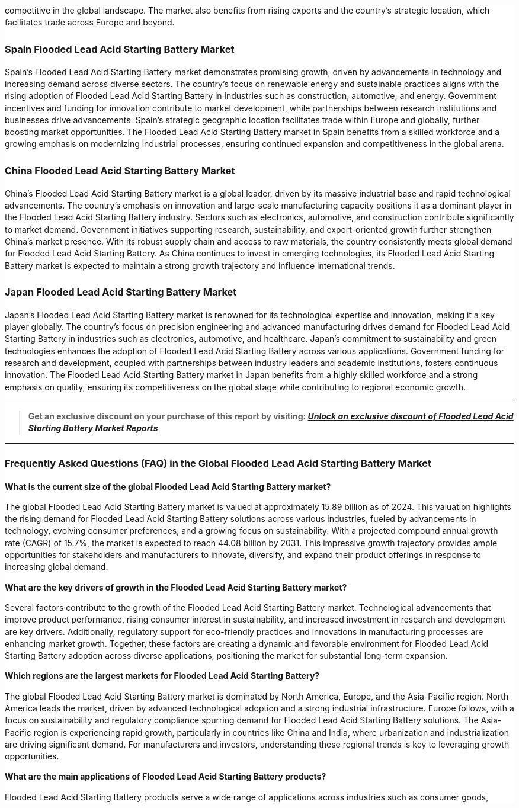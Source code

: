 competitive in the global landscape. The market also benefits from rising exports and the country&rsquo;s strategic location, which facilitates trade across Europe and beyond.</p><h3>Spain Flooded Lead Acid Starting Battery Market</h3><p>Spain&rsquo;s Flooded Lead Acid Starting Battery market demonstrates promising growth, driven by advancements in technology and increasing demand across diverse sectors. The country&rsquo;s focus on renewable energy and sustainable practices aligns with the rising adoption of Flooded Lead Acid Starting Battery in industries such as construction, automotive, and energy. Government incentives and funding for innovation contribute to market development, while partnerships between research institutions and businesses drive advancements. Spain&rsquo;s strategic geographic location facilitates trade within Europe and globally, further boosting market opportunities. The Flooded Lead Acid Starting Battery market in Spain benefits from a skilled workforce and a growing emphasis on modernizing industrial processes, ensuring continued expansion and competitiveness in the global arena.</p><h3>China Flooded Lead Acid Starting Battery Market</h3><p>China&rsquo;s Flooded Lead Acid Starting Battery market is a global leader, driven by its massive industrial base and rapid technological advancements. The country&rsquo;s emphasis on innovation and large-scale manufacturing capacity positions it as a dominant player in the Flooded Lead Acid Starting Battery industry. Sectors such as electronics, automotive, and construction contribute significantly to market demand. Government initiatives supporting research, sustainability, and export-oriented growth further strengthen China&rsquo;s market presence. With its robust supply chain and access to raw materials, the country consistently meets global demand for Flooded Lead Acid Starting Battery. As China continues to invest in emerging technologies, its Flooded Lead Acid Starting Battery market is expected to maintain a strong growth trajectory and influence international trends.</p><h3>Japan Flooded Lead Acid Starting Battery Market</h3><p>Japan&rsquo;s Flooded Lead Acid Starting Battery market is renowned for its technological expertise and innovation, making it a key player globally. The country&rsquo;s focus on precision engineering and advanced manufacturing drives demand for Flooded Lead Acid Starting Battery in industries such as electronics, automotive, and healthcare. Japan&rsquo;s commitment to sustainability and green technologies enhances the adoption of Flooded Lead Acid Starting Battery across various applications. Government funding for research and development, coupled with partnerships between industry leaders and academic institutions, fosters continuous innovation. The Flooded Lead Acid Starting Battery market in Japan benefits from a highly skilled workforce and a strong emphasis on quality, ensuring its competitiveness on the global stage while contributing to regional economic growth.</p><hr /><blockquote><p><strong>Get an exclusive discount on your purchase of this report by visiting: <em><a href="://marketresearchpulse.com/ask-for-discount/42038?utm_source=Github&amp;utm_medium=019">Unlock an exclusive discount of Flooded Lead Acid Starting Battery Market Reports</a></em>&nbsp;</strong></p></blockquote><hr /><h3>Frequently Asked Questions (FAQ) in the Global Flooded Lead Acid Starting Battery Market</h3><p><strong>What is the current size of the global Flooded Lead Acid Starting Battery market?</strong></p><p>The global Flooded Lead Acid Starting Battery market is valued at approximately 15.89 billion as of 2024. This valuation highlights the rising demand for Flooded Lead Acid Starting Battery solutions across various industries, fueled by advancements in technology, evolving consumer preferences, and a growing focus on sustainability. With a projected compound annual growth rate (CAGR) of 15.7%, the market is expected to reach 44.08 billion by 2031. This impressive growth trajectory provides ample opportunities for stakeholders and manufacturers to innovate, diversify, and expand their product offerings in response to increasing global demand.</p><p><strong>What are the key drivers of growth in the Flooded Lead Acid Starting Battery market?</strong></p><p>Several factors contribute to the growth of the Flooded Lead Acid Starting Battery market. Technological advancements that improve product performance, rising consumer interest in sustainability, and increased investment in research and development are key drivers. Additionally, regulatory support for eco-friendly practices and innovations in manufacturing processes are enhancing market growth. Together, these factors are creating a dynamic and favorable environment for Flooded Lead Acid Starting Battery adoption across diverse applications, positioning the market for substantial long-term expansion.</p><p><strong>Which regions are the largest markets for Flooded Lead Acid Starting Battery?</strong></p><p>The global Flooded Lead Acid Starting Battery market is dominated by North America, Europe, and the Asia-Pacific region. North America leads the market, driven by advanced technological adoption and a strong industrial infrastructure. Europe follows, with a focus on sustainability and regulatory compliance spurring demand for Flooded Lead Acid Starting Battery solutions. The Asia-Pacific region is experiencing rapid growth, particularly in countries like China and India, where urbanization and industrialization are driving significant demand. For manufacturers and investors, understanding these regional trends is key to leveraging growth opportunities.</p><p><strong>What are the main applications of Flooded Lead Acid Starting Battery products?</strong></p><p>Flooded Lead Acid Starting Battery products serve a wide range of applications across industries such as consumer goods,